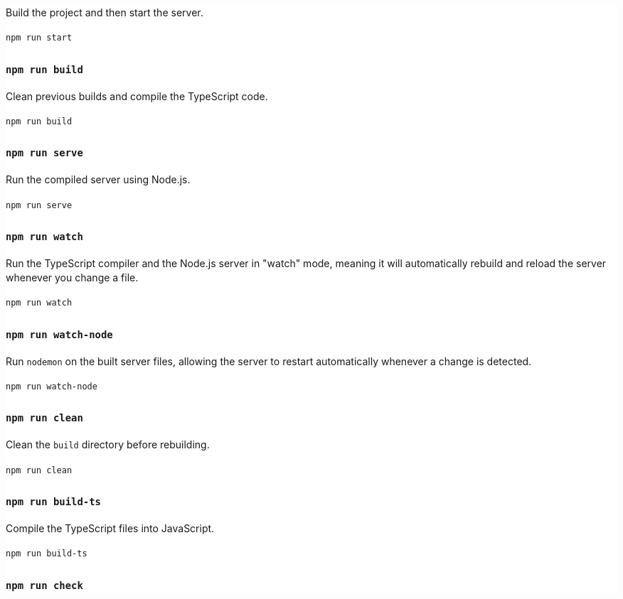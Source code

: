 Build the project and then start the server.

```bash
npm run start
```

### `npm run build`

Clean previous builds and compile the TypeScript code.

```bash
npm run build
```

### `npm run serve`

Run the compiled server using Node.js.

```bash
npm run serve
```

### `npm run watch`

Run the TypeScript compiler and the Node.js server in "watch" mode, meaning it will automatically rebuild and reload the server whenever you change a file.

```bash
npm run watch
```

### `npm run watch-node`

Run `nodemon` on the built server files, allowing the server to restart automatically whenever a change is detected.

```bash
npm run watch-node
```

### `npm run clean`

Clean the `build` directory before rebuilding.

```bash
npm run clean
```

### `npm run build-ts`

Compile the TypeScript files into JavaScript.

```bash
npm run build-ts
```

### `npm run check`
